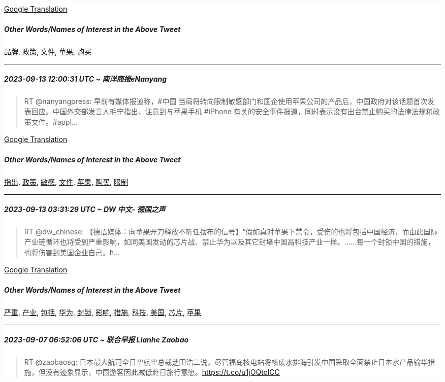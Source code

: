 [Google Translation](https://translate.google.com/?hi=en&tab=TT&sl=zh-CN&tl=en&op=translate&text=RT+%40ChineseWSJ%3A+%E4%B8%AD%E5%9B%BD%E5%A4%96%E4%BA%A4%E9%83%A8%E5%8F%91%E8%A8%80%E4%BA%BA%E8%AF%B4%EF%BC%8C%E4%B8%AD%E5%9B%BD%E6%B2%A1%E6%9C%89%E5%87%BA%E5%8F%B0%E7%A6%81%E6%AD%A2%E8%B4%AD%E4%B9%B0%E6%88%96%E4%BD%BF%E7%94%A8%E8%8B%B9%E6%9E%9C%E7%AD%89%E5%A4%96%E5%9B%BD%E5%93%81%E7%89%8C%E6%89%8B%E6%9C%BA%E7%9A%84%E6%B3%95%E5%BE%8B%E6%B3%95%E8%A7%84%E6%88%96%E6%94%BF%E7%AD%96%E6%96%87%E4%BB%B6%E3%80%82%E4%B8%8D%E8%BF%87%E8%AF%A5%E5%8F%91%E8%A8%80%E4%BA%BA%E8%BF%98%E8%AF%B4%EF%BC%8C%E6%9C%80%E8%BF%91%E7%A1%AE%E5%AE%9E%E6%B3%A8%E6%84%8F%E5%88%B0%E5%AA%92%E4%BD%93%E6%9B%9D%E5%85%89%E4%BA%86%E5%BE%88%E5%A4%9A%E4%B8%8E%E8%8B%B9%E6%9E%9C%E6%89%8B%E6%9C%BA%E6%9C%89%E5%85%B3%E7%9A%84%E5%AE%89%E5%85%A8%E4%BA%8B%E4%BB%B6%E3%80%82https%3A%2F%2Ft.co%2FGl9vk7oGX5)
##### Other Words/Names of Interest in the Above Tweet
[品牌](品牌.md), [政策](政策.md), [文件](文件.md), [苹果](苹果.md), [购买](购买.md)
___
##### 2023-09-13 12:00:31 UTC ~ 南洋商报eNanyang
> RT @nanyangpress: 早前有媒体报道称，#中国 当局将转向限制敏感部门和国企使用苹果公司的产品后，中国政府对该话题首次发表回应。中国外交部发言人毛宁指出，注意到与苹果手机 #iPhone 有关的安全事件报道，同时表示没有出台禁止购买的法律法规和政策文件。#appl…

[Google Translation](https://translate.google.com/?hi=en&tab=TT&sl=zh-CN&tl=en&op=translate&text=RT+%40nanyangpress%3A+%E6%97%A9%E5%89%8D%E6%9C%89%E5%AA%92%E4%BD%93%E6%8A%A5%E9%81%93%E7%A7%B0%EF%BC%8C%23%E4%B8%AD%E5%9B%BD+%E5%BD%93%E5%B1%80%E5%B0%86%E8%BD%AC%E5%90%91%E9%99%90%E5%88%B6%E6%95%8F%E6%84%9F%E9%83%A8%E9%97%A8%E5%92%8C%E5%9B%BD%E4%BC%81%E4%BD%BF%E7%94%A8%E8%8B%B9%E6%9E%9C%E5%85%AC%E5%8F%B8%E7%9A%84%E4%BA%A7%E5%93%81%E5%90%8E%EF%BC%8C%E4%B8%AD%E5%9B%BD%E6%94%BF%E5%BA%9C%E5%AF%B9%E8%AF%A5%E8%AF%9D%E9%A2%98%E9%A6%96%E6%AC%A1%E5%8F%91%E8%A1%A8%E5%9B%9E%E5%BA%94%E3%80%82%E4%B8%AD%E5%9B%BD%E5%A4%96%E4%BA%A4%E9%83%A8%E5%8F%91%E8%A8%80%E4%BA%BA%E6%AF%9B%E5%AE%81%E6%8C%87%E5%87%BA%EF%BC%8C%E6%B3%A8%E6%84%8F%E5%88%B0%E4%B8%8E%E8%8B%B9%E6%9E%9C%E6%89%8B%E6%9C%BA+%23iPhone+%E6%9C%89%E5%85%B3%E7%9A%84%E5%AE%89%E5%85%A8%E4%BA%8B%E4%BB%B6%E6%8A%A5%E9%81%93%EF%BC%8C%E5%90%8C%E6%97%B6%E8%A1%A8%E7%A4%BA%E6%B2%A1%E6%9C%89%E5%87%BA%E5%8F%B0%E7%A6%81%E6%AD%A2%E8%B4%AD%E4%B9%B0%E7%9A%84%E6%B3%95%E5%BE%8B%E6%B3%95%E8%A7%84%E5%92%8C%E6%94%BF%E7%AD%96%E6%96%87%E4%BB%B6%E3%80%82%23appl%E2%80%A6)
##### Other Words/Names of Interest in the Above Tweet
[指出](指出.md), [政策](政策.md), [敏感](敏感.md), [文件](文件.md), [苹果](苹果.md), [购买](购买.md), [限制](限制.md)
___
##### 2023-09-13 03:31:29 UTC ~ DW 中文- 德国之声
> RT @dw_chinese: 【德语媒体：向苹果开刀释放不听任摆布的信号】“假如真对苹果下禁令，受伤的也将包括中国经济，而由此国际产业链循环也将受到严重影响，如同美国发动的芯片战、禁止华为以及其它封堵中国高科技产业一样。……每一个封锁中国的措施，也将伤害到美国企业自己。h…

[Google Translation](https://translate.google.com/?hi=en&tab=TT&sl=zh-CN&tl=en&op=translate&text=RT+%40dw_chinese%3A+%E3%80%90%E5%BE%B7%E8%AF%AD%E5%AA%92%E4%BD%93%EF%BC%9A%E5%90%91%E8%8B%B9%E6%9E%9C%E5%BC%80%E5%88%80%E9%87%8A%E6%94%BE%E4%B8%8D%E5%90%AC%E4%BB%BB%E6%91%86%E5%B8%83%E7%9A%84%E4%BF%A1%E5%8F%B7%E3%80%91%E2%80%9C%E5%81%87%E5%A6%82%E7%9C%9F%E5%AF%B9%E8%8B%B9%E6%9E%9C%E4%B8%8B%E7%A6%81%E4%BB%A4%EF%BC%8C%E5%8F%97%E4%BC%A4%E7%9A%84%E4%B9%9F%E5%B0%86%E5%8C%85%E6%8B%AC%E4%B8%AD%E5%9B%BD%E7%BB%8F%E6%B5%8E%EF%BC%8C%E8%80%8C%E7%94%B1%E6%AD%A4%E5%9B%BD%E9%99%85%E4%BA%A7%E4%B8%9A%E9%93%BE%E5%BE%AA%E7%8E%AF%E4%B9%9F%E5%B0%86%E5%8F%97%E5%88%B0%E4%B8%A5%E9%87%8D%E5%BD%B1%E5%93%8D%EF%BC%8C%E5%A6%82%E5%90%8C%E7%BE%8E%E5%9B%BD%E5%8F%91%E5%8A%A8%E7%9A%84%E8%8A%AF%E7%89%87%E6%88%98%E3%80%81%E7%A6%81%E6%AD%A2%E5%8D%8E%E4%B8%BA%E4%BB%A5%E5%8F%8A%E5%85%B6%E5%AE%83%E5%B0%81%E5%A0%B5%E4%B8%AD%E5%9B%BD%E9%AB%98%E7%A7%91%E6%8A%80%E4%BA%A7%E4%B8%9A%E4%B8%80%E6%A0%B7%E3%80%82%E2%80%A6%E2%80%A6%E6%AF%8F%E4%B8%80%E4%B8%AA%E5%B0%81%E9%94%81%E4%B8%AD%E5%9B%BD%E7%9A%84%E6%8E%AA%E6%96%BD%EF%BC%8C%E4%B9%9F%E5%B0%86%E4%BC%A4%E5%AE%B3%E5%88%B0%E7%BE%8E%E5%9B%BD%E4%BC%81%E4%B8%9A%E8%87%AA%E5%B7%B1%E3%80%82h%E2%80%A6)
##### Other Words/Names of Interest in the Above Tweet
[严重](严重.md), [产业](产业.md), [包括](包括.md), [华为](华为.md), [封锁](封锁.md), [影响](影响.md), [措施](措施.md), [科技](科技.md), [美国](美国.md), [芯片](芯片.md), [苹果](苹果.md)
___
##### 2023-09-07 06:52:06 UTC ~ 联合早报 Lianhe Zaobao
> RT @zaobaosg: 日本最大航司全日空航空总裁芝田浩二说，尽管福岛核电站将核废水排海引发中国采取全面禁止日本水产品输华措施，但没有迹象显示，中国游客因此减低赴日旅行意愿。https://t.co/u1jOQtolCC
